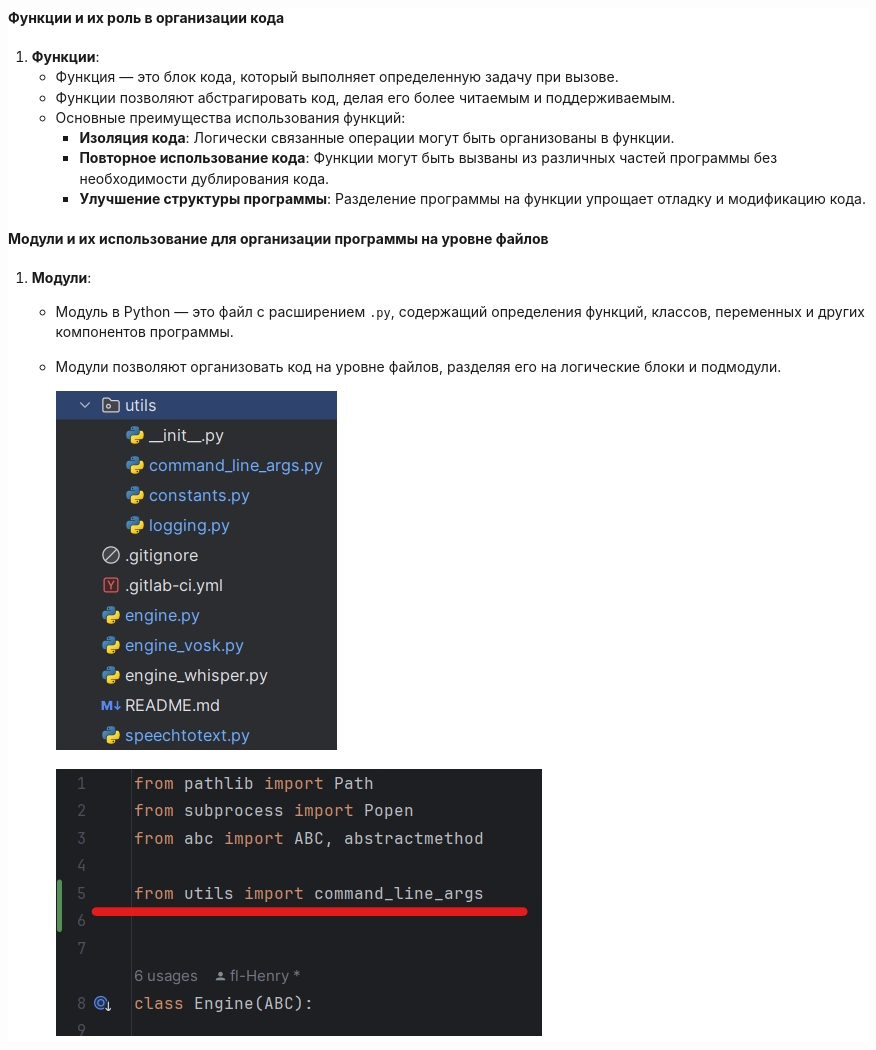#### Функции и их роль в организации кода

1. **Функции**:
   - Функция — это блок кода, который выполняет определенную задачу при вызове.
   - Функции позволяют абстрагировать код, делая его более читаемым и поддерживаемым.
   - Основные преимущества использования функций:
     - **Изоляция кода**: Логически связанные операции могут быть организованы в функции.
     - **Повторное использование кода**: Функции могут быть вызваны из различных частей программы без необходимости дублирования кода.
     - **Улучшение структуры программы**: Разделение программы на функции упрощает отладку и модификацию кода.

#### Модули и их использование для организации программы на уровне файлов

1. **Модули**:
   - Модуль в Python — это файл с расширением `.py`, содержащий определения функций, классов, переменных и других компонентов программы.
   - Модули позволяют организовать код на уровне файлов, разделяя его на логические блоки и подмодули.
      
      ![alt text](image-6.png)

      ![alt text](image-7.png)
